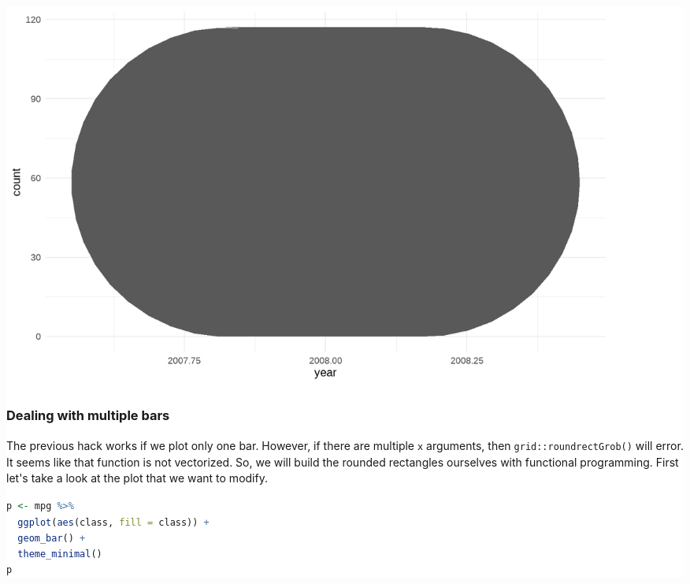 <img src="index_files/figure-gfm/unnamed-chunk-54-1.png" width="768" />

### Dealing with multiple bars

The previous hack works if we plot only one bar. However, if there are
multiple `x` arguments, then `grid::roundrectGrob()` will error. It
seems like that function is not vectorized. So, we will build the
rounded rectangles ourselves with functional programming. First let's
take a look at the plot that we want to modify.

``` r
p <- mpg %>%
  ggplot(aes(class, fill = class)) +
  geom_bar() +
  theme_minimal()
p
```
